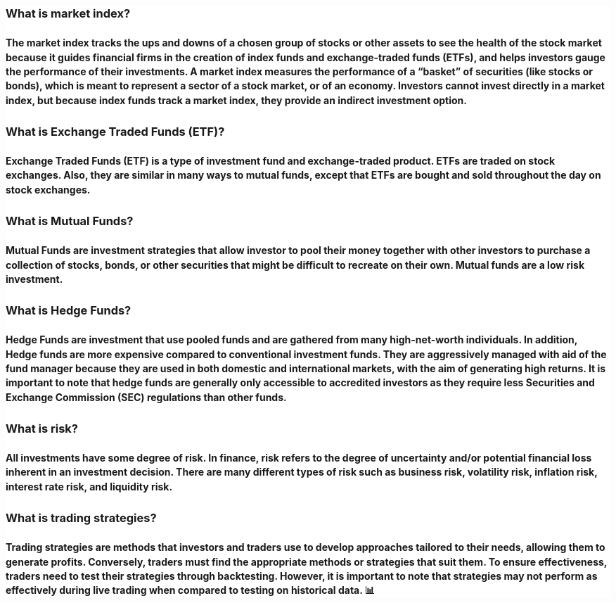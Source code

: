 ### What is market index?  
#### The market index tracks the ups and downs of a chosen group of stocks or other assets to see the health of the stock market because it guides financial firms in the creation of index funds and exchange-traded funds (ETFs), and helps investors gauge the performance of their investments. A market index measures the performance of a “basket” of securities (like stocks or bonds), which is meant to represent a sector of a stock market, or of an economy. Investors cannot invest directly in a market index, but because index funds track a market index, they provide an indirect investment option.  

### What is Exchange Traded Funds (ETF)?
#### Exchange Traded Funds (ETF) is a type of investment fund and exchange-traded product. ETFs are traded on stock exchanges. Also, they are similar in many ways to mutual funds, except that ETFs are bought and sold throughout the day on stock exchanges.  

### What is Mutual Funds?
#### Mutual Funds are investment strategies that allow investor to pool their money together with other investors to purchase a collection of stocks, bonds, or other securities that might be difficult to recreate on their own.  Mutual funds are a low risk investment.    

### What is Hedge Funds?  
#### Hedge Funds are investment that use pooled funds and are gathered from many high-net-worth individuals. In addition, Hedge funds are more expensive compared to conventional investment funds. They are aggressively managed with aid of the fund manager because they are used in both domestic and international markets, with the aim of generating high returns.  It is important to note that hedge funds are generally only accessible to accredited investors as they require less Securities and Exchange Commission (SEC) regulations than other funds.  

### What is risk?  
#### All investments have some degree of risk. In finance, risk refers to the degree of uncertainty and/or potential financial loss inherent in an investment decision.  There are many different types of risk such as business risk, volatility risk, inflation risk, interest rate risk, and liquidity risk.  

### What is trading strategies?
####  Trading strategies are methods that investors and traders use to develop approaches tailored to their needs, allowing them to generate profits. Conversely, traders must find the appropriate methods or strategies that suit them. To ensure effectiveness, traders need to test their strategies through backtesting. However, it is important to note that strategies may not perform as effectively during live trading when compared to testing on historical data. :bar_chart:  
